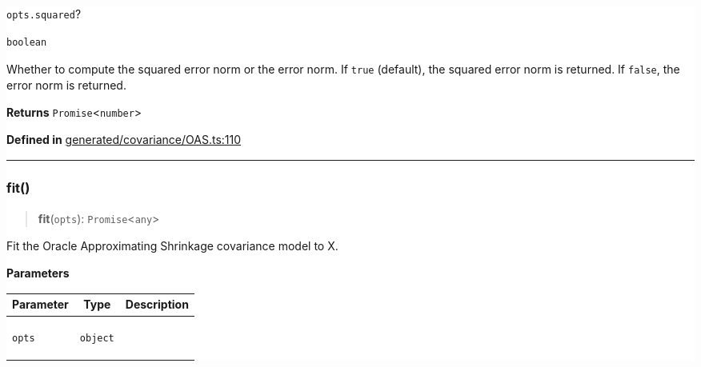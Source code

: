 </td>
</tr>
<tr>
<td>

`opts.squared`?

</td>
<td>

`boolean`

</td>
<td>

Whether to compute the squared error norm or the error norm. If `true` (default), the squared error norm is returned. If `false`, the error norm is returned.

</td>
</tr>
</tbody>
</table>

**Returns** `Promise`\<`number`\>

**Defined in** [generated/covariance/OAS.ts:110](https://github.com/transitive-bullshit/scikit-learn-ts/blob/d136d90c5cb653f22204ec450ae61706606a5b96/packages/sklearn/src/generated/covariance/OAS.ts#L110)

***

### fit()

> **fit**(`opts`): `Promise`\<`any`\>

Fit the Oracle Approximating Shrinkage covariance model to X.

**Parameters**

<table>
<thead>
<tr>
<th>Parameter</th>
<th>Type</th>
<th>Description</th>
</tr>
</thead>
<tbody>
<tr>
<td>

`opts`

</td>
<td>

`object`
